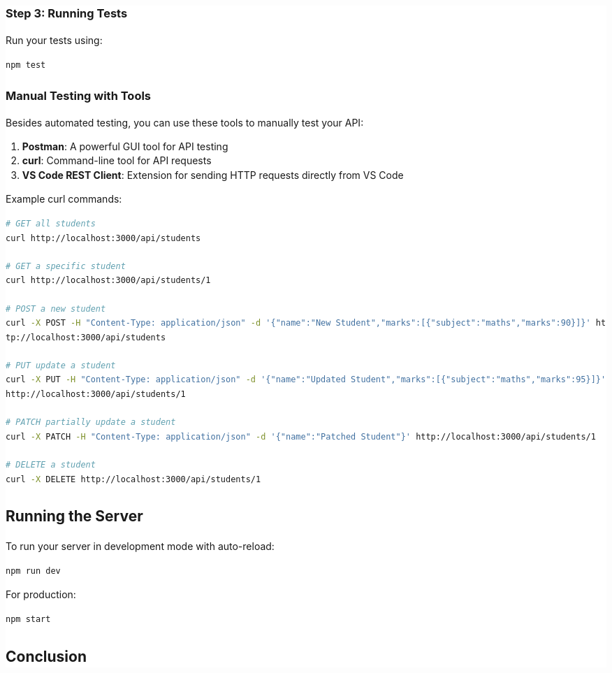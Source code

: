 ### Step 3: Running Tests

Run your tests using:

```bash
npm test
```

### Manual Testing with Tools

Besides automated testing, you can use these tools to manually test your API:

1. **Postman**: A powerful GUI tool for API testing
2. **curl**: Command-line tool for API requests
3. **VS Code REST Client**: Extension for sending HTTP requests directly from VS Code

Example curl commands:

```bash
# GET all students
curl http://localhost:3000/api/students

# GET a specific student
curl http://localhost:3000/api/students/1

# POST a new student
curl -X POST -H "Content-Type: application/json" -d '{"name":"New Student","marks":[{"subject":"maths","marks":90}]}' http://localhost:3000/api/students

# PUT update a student
curl -X PUT -H "Content-Type: application/json" -d '{"name":"Updated Student","marks":[{"subject":"maths","marks":95}]}' http://localhost:3000/api/students/1

# PATCH partially update a student
curl -X PATCH -H "Content-Type: application/json" -d '{"name":"Patched Student"}' http://localhost:3000/api/students/1

# DELETE a student
curl -X DELETE http://localhost:3000/api/students/1
```

## Running the Server

To run your server in development mode with auto-reload:

```bash
npm run dev
```

For production:

```bash
npm start
```

## Conclusion
